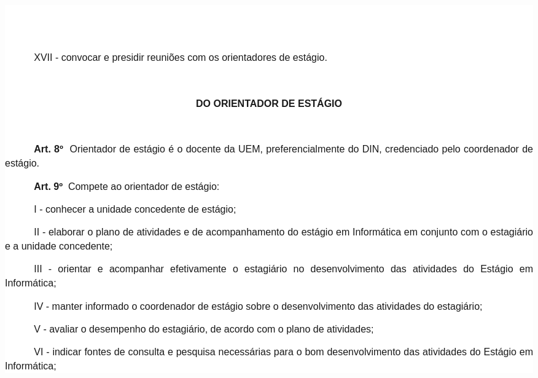 <p class=MsoNormal style='text-align:justify;text-indent:35.45pt'><span
style='font-size:12.0pt;font-family:Arial'><o:p>&nbsp;</o:p></span></p>

<p class=MsoNormal style='text-align:justify;text-indent:35.45pt'><span
style='font-size:12.0pt;font-family:Arial'><o:p>&nbsp;</o:p></span></p>

<p class=MsoNormal style='text-align:justify;text-indent:35.45pt'><span
style='font-size:12.0pt;font-family:Arial'>XVII - convocar e presidir reuniões
com os orientadores de estágio.<o:p></o:p></span></p>

<p class=MsoNormal style='text-align:justify'><span style='font-size:12.0pt;
font-family:Arial'><o:p>&nbsp;</o:p></span></p>

<p class=MsoNormal align=center style='text-align:center'><b><span
style='font-size:12.0pt;font-family:Arial'>DO ORIENTADOR DE ESTÁGIO<o:p></o:p></span></b></p>

<p class=MsoNormal style='text-align:justify'><b style='mso-bidi-font-weight:
normal'><span style='font-size:12.0pt;font-family:Arial'><o:p>&nbsp;</o:p></span></b></p>

<p class=MsoNormal style='text-align:justify;text-indent:35.45pt'><b
style='mso-bidi-font-weight:normal'><span style='font-size:12.0pt;font-family:
Arial'>Art. 8º&nbsp;&nbsp;</span></b><span style='font-size:12.0pt;font-family:
Arial'>Orientador de estágio é o docente da UEM, preferencialmente do DIN,
credenciado pelo coordenador de estágio.<o:p></o:p></span></p>

<p class=MsoNormal style='text-align:justify;text-indent:35.45pt'><b
style='mso-bidi-font-weight:normal'><span style='font-size:12.0pt;font-family:
Arial'>Art. 9º&nbsp;&nbsp;</span></b><span style='font-size:12.0pt;font-family:
Arial'>Compete ao orientador de estágio:<o:p></o:p></span></p>

<p class=MsoNormal style='text-align:justify;text-indent:35.45pt'><span
style='font-size:12.0pt;font-family:Arial'>I&nbsp;-&nbsp;conhecer a unidade
concedente de estágio;<o:p></o:p></span></p>

<p class=MsoNormal style='text-align:justify;text-indent:35.45pt'><span
style='font-size:12.0pt;font-family:Arial'>II&nbsp;-&nbsp;elaborar o plano de
atividades e de acompanhamento do estágio em Informática em conjunto com o
estagiário e a unidade concedente;<o:p></o:p></span></p>

<p class=MsoNormal style='text-align:justify;text-indent:35.45pt'><span
style='font-size:12.0pt;font-family:Arial'>III&nbsp;-&nbsp;orientar e
acompanhar efetivamente o estagiário no desenvolvimento das atividades do
Estágio em Informática;<o:p></o:p></span></p>

<p class=MsoNormal style='text-align:justify;text-indent:35.45pt'><span
style='font-size:12.0pt;font-family:Arial'>IV&nbsp;-&nbsp;manter informado o
coordenador de estágio sobre o desenvolvimento das atividades do estagiário;<o:p></o:p></span></p>

<p class=MsoNormal style='text-align:justify;text-indent:35.45pt'><span
style='font-size:12.0pt;font-family:Arial'>V&nbsp;-&nbsp;avaliar o desempenho
do estagiário, de acordo com o plano de atividades;<o:p></o:p></span></p>

<p class=MsoNormal style='text-align:justify;text-indent:35.45pt'><span
style='font-size:12.0pt;font-family:Arial'>VI&nbsp;-&nbsp;indicar fontes de
consulta e pesquisa necessárias para o bom desenvolvimento das atividades do
Estágio em Informática;<o:p></o:p></span></p>
